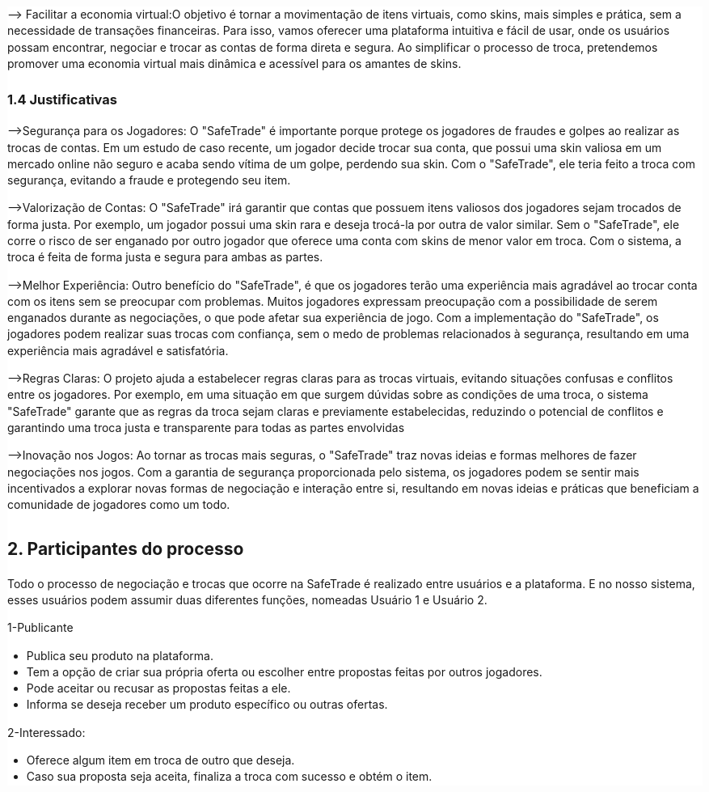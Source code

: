 --> Facilitar a economia virtual:O objetivo é tornar a movimentação de itens virtuais, como skins, mais simples e prática, sem a necessidade de transações financeiras. Para isso, vamos oferecer uma plataforma intuitiva e fácil de usar, onde os usuários possam encontrar, negociar e trocar as contas de forma direta e segura. Ao simplificar o processo de troca, pretendemos promover uma economia virtual mais dinâmica e acessível para os amantes de skins.


### 1.4 Justificativas
  
   -->Segurança para os Jogadores: O "SafeTrade" é importante porque protege os jogadores de fraudes e golpes ao realizar as trocas de contas. Em um estudo de caso recente, um jogador decide trocar sua conta, que possui uma skin valiosa em um mercado online não seguro e acaba sendo vítima de um golpe, perdendo sua skin. Com o "SafeTrade", ele teria feito a troca com segurança, evitando a fraude e protegendo seu item.
 
  -->Valorização de Contas: O "SafeTrade" irá garantir que contas que possuem itens valiosos dos jogadores sejam trocados de forma justa. Por exemplo, um jogador possui uma skin rara e deseja trocá-la por outra de valor similar. Sem o "SafeTrade", ele corre o risco de ser enganado por outro jogador que oferece uma conta com skins de menor valor em troca. Com o sistema, a troca é feita de forma justa e segura para ambas as partes.
 
  -->Melhor Experiência: Outro benefício  do "SafeTrade", é que os jogadores terão uma experiência mais agradável ao trocar conta com os itens sem se preocupar com problemas. Muitos jogadores expressam preocupação com a possibilidade de serem enganados durante as negociações, o que pode afetar sua experiência de jogo. Com a implementação do "SafeTrade", os jogadores podem realizar suas trocas com confiança, sem o medo de problemas relacionados à segurança, resultando em uma experiência mais agradável e satisfatória.
 
  -->Regras Claras: O projeto ajuda a estabelecer regras claras para as trocas virtuais, evitando situações confusas e conflitos entre os jogadores. Por exemplo, em uma situação em que surgem dúvidas sobre as condições de uma troca, o sistema "SafeTrade" garante que as regras da troca sejam claras e previamente estabelecidas, reduzindo o potencial de conflitos e garantindo uma troca justa e transparente para todas as partes envolvidas
 
  -->Inovação nos Jogos: Ao tornar as trocas mais seguras, o "SafeTrade" traz novas ideias e formas melhores de fazer negociações nos jogos. Com a garantia de segurança proporcionada pelo sistema, os jogadores podem se sentir mais incentivados a explorar novas formas de negociação e interação entre si, resultando em novas ideias e práticas que beneficiam a comunidade de jogadores como um todo.




## 2. Participantes do processo

  Todo o processo de negociação e trocas que ocorre na SafeTrade é realizado entre usuários e a plataforma. E no nosso sistema, esses usuários podem assumir duas diferentes funções, nomeadas Usuário 1 e Usuário 2.

1-Publicante
*	Publica seu produto na plataforma.
*	Tem a opção de criar sua própria oferta ou escolher entre propostas feitas por outros jogadores. 
*	Pode aceitar ou recusar as propostas feitas a ele.
* Informa se deseja receber um produto específico ou outras ofertas.

2-Interessado:
*	Oferece algum item em troca de outro que deseja.
*	Caso sua proposta seja aceita, finaliza a troca com sucesso e obtém o item.
